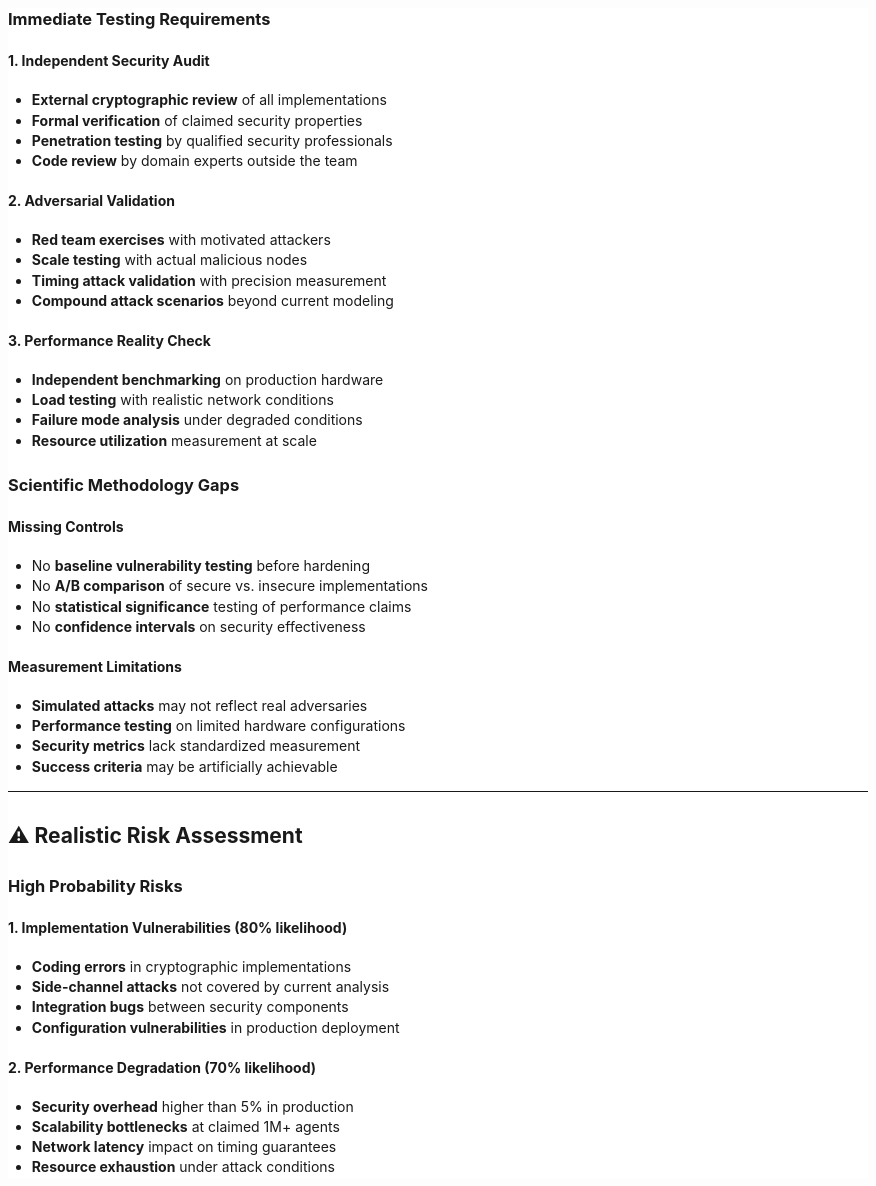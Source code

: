 ### **Immediate Testing Requirements**

#### **1. Independent Security Audit**
- **External cryptographic review** of all implementations
- **Formal verification** of claimed security properties
- **Penetration testing** by qualified security professionals
- **Code review** by domain experts outside the team

#### **2. Adversarial Validation**
- **Red team exercises** with motivated attackers
- **Scale testing** with actual malicious nodes
- **Timing attack validation** with precision measurement
- **Compound attack scenarios** beyond current modeling

#### **3. Performance Reality Check**
- **Independent benchmarking** on production hardware
- **Load testing** with realistic network conditions
- **Failure mode analysis** under degraded conditions
- **Resource utilization** measurement at scale

### **Scientific Methodology Gaps**

#### **Missing Controls**
- No **baseline vulnerability testing** before hardening
- No **A/B comparison** of secure vs. insecure implementations
- No **statistical significance** testing of performance claims
- No **confidence intervals** on security effectiveness

#### **Measurement Limitations**
- **Simulated attacks** may not reflect real adversaries
- **Performance testing** on limited hardware configurations
- **Security metrics** lack standardized measurement
- **Success criteria** may be artificially achievable

---

## ⚠️ Realistic Risk Assessment

### **High Probability Risks**

#### **1. Implementation Vulnerabilities** (80% likelihood)
- **Coding errors** in cryptographic implementations
- **Side-channel attacks** not covered by current analysis
- **Integration bugs** between security components
- **Configuration vulnerabilities** in production deployment

#### **2. Performance Degradation** (70% likelihood)
- **Security overhead** higher than 5% in production
- **Scalability bottlenecks** at claimed 1M+ agents
- **Network latency** impact on timing guarantees
- **Resource exhaustion** under attack conditions

